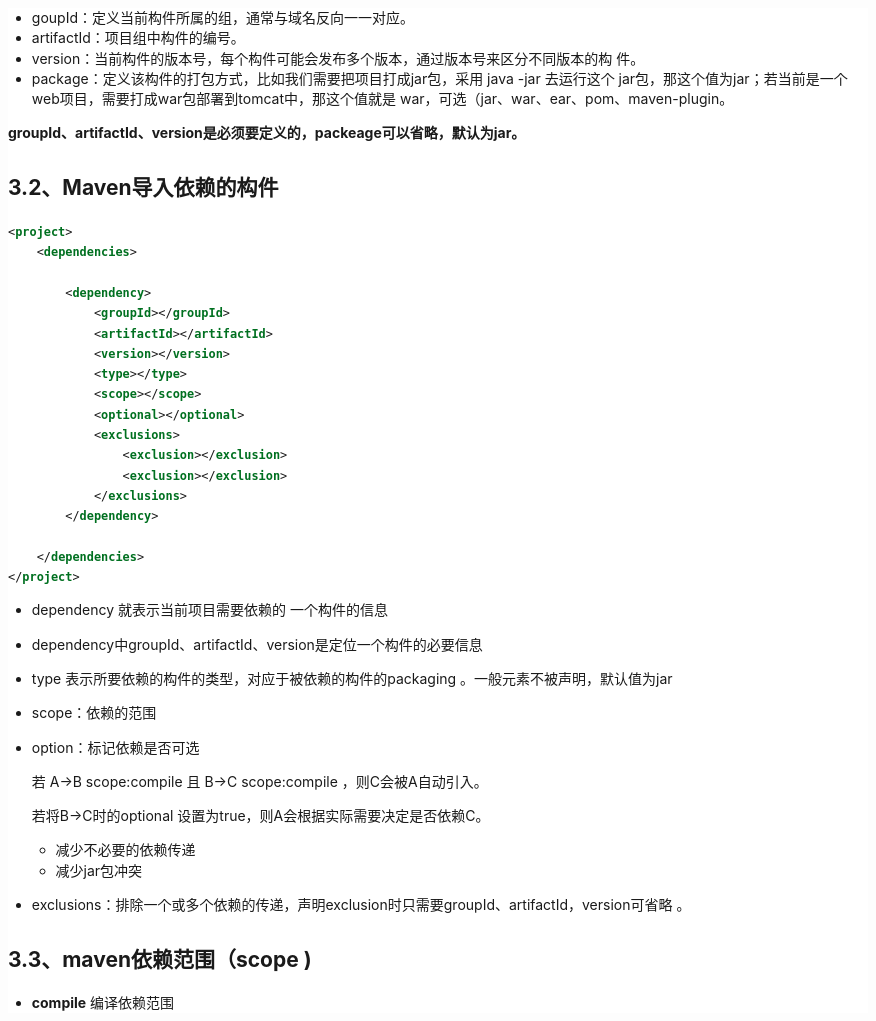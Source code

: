 - goupId：定义当前构件所属的组，通常与域名反向一一对应。
- artifactId：项目组中构件的编号。 
- version：当前构件的版本号，每个构件可能会发布多个版本，通过版本号来区分不同版本的构 件。 
- package：定义该构件的打包方式，比如我们需要把项目打成jar包，采用 java -jar 去运行这个 jar包，那这个值为jar；若当前是一个web项目，需要打成war包部署到tomcat中，那这个值就是 war，可选（jar、war、ear、pom、maven-plugin。

**groupId、artifactId、version是必须要定义的，packeage可以省略，默认为jar。**   



## 3.2、Maven导入依赖的构件

```xml
<project>
    <dependencies>

        <dependency>
            <groupId></groupId>
            <artifactId></artifactId>
            <version></version>
            <type></type>
            <scope></scope>
            <optional></optional>
            <exclusions>
                <exclusion></exclusion>
                <exclusion></exclusion>
            </exclusions>
        </dependency>
        
    </dependencies>
</project>
```

- dependency 就表示当前项目需要依赖的 一个构件的信息  

- dependency中groupId、artifactId、version是定位一个构件的必要信息

- type 表示所要依赖的构件的类型，对应于被依赖的构件的packaging 。一般元素不被声明，默认值为jar

- scope：依赖的范围    

- option：标记依赖是否可选

  若 A->B  scope:compile 且 B->C  scope:compile ，则C会被A自动引入。

  若将B->C时的optional    设置为true，则A会根据实际需要决定是否依赖C。

  - 减少不必要的依赖传递
  - 减少jar包冲突

- exclusions：排除一个或多个依赖的传递，声明exclusion时只需要groupId、artifactId，version可省略 。   

  

## 3.3、maven依赖范围（scope )

- **compile** 编译依赖范围
